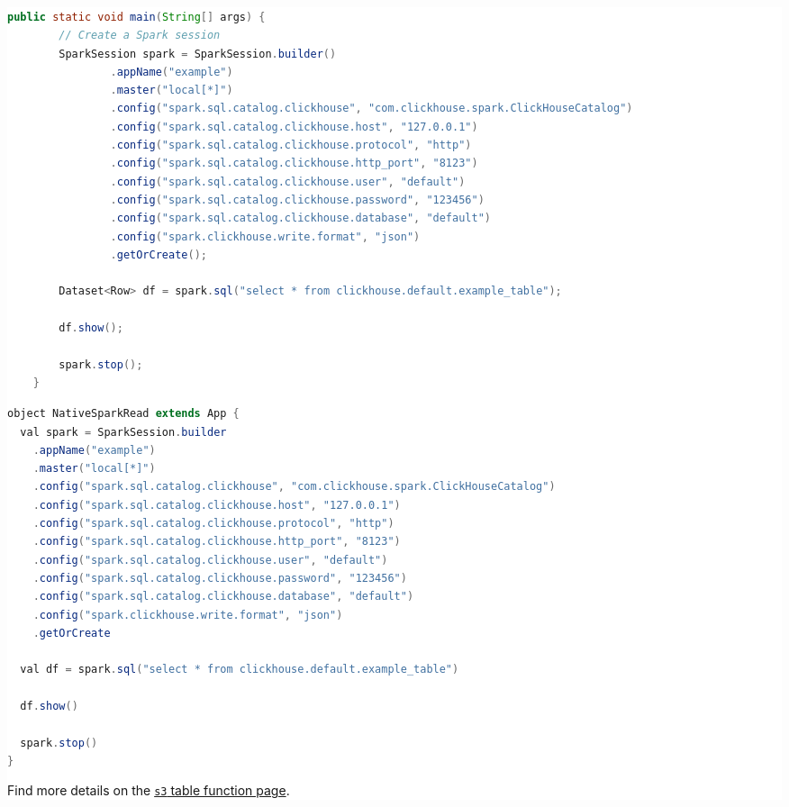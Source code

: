 <Tabs groupId="spark_apis">
<TabItem value="Java" label="Java" default>

```java
public static void main(String[] args) {
        // Create a Spark session
        SparkSession spark = SparkSession.builder()
                .appName("example")
                .master("local[*]")
                .config("spark.sql.catalog.clickhouse", "com.clickhouse.spark.ClickHouseCatalog")
                .config("spark.sql.catalog.clickhouse.host", "127.0.0.1")
                .config("spark.sql.catalog.clickhouse.protocol", "http")
                .config("spark.sql.catalog.clickhouse.http_port", "8123")
                .config("spark.sql.catalog.clickhouse.user", "default")
                .config("spark.sql.catalog.clickhouse.password", "123456")
                .config("spark.sql.catalog.clickhouse.database", "default")
                .config("spark.clickhouse.write.format", "json")
                .getOrCreate();

        Dataset<Row> df = spark.sql("select * from clickhouse.default.example_table");

        df.show();

        spark.stop();
    }
```

</TabItem>
<TabItem value="Scala" label="Scala">

```java
object NativeSparkRead extends App {
  val spark = SparkSession.builder
    .appName("example")
    .master("local[*]")
    .config("spark.sql.catalog.clickhouse", "com.clickhouse.spark.ClickHouseCatalog")
    .config("spark.sql.catalog.clickhouse.host", "127.0.0.1")
    .config("spark.sql.catalog.clickhouse.protocol", "http")
    .config("spark.sql.catalog.clickhouse.http_port", "8123")
    .config("spark.sql.catalog.clickhouse.user", "default")
    .config("spark.sql.catalog.clickhouse.password", "123456")
    .config("spark.sql.catalog.clickhouse.database", "default")
    .config("spark.clickhouse.write.format", "json")
    .getOrCreate

  val df = spark.sql("select * from clickhouse.default.example_table")

  df.show()

  spark.stop()
}
```

Find more details on the [`s3` table function page](/docs/en/sql-reference/table-functions/s3.md).
